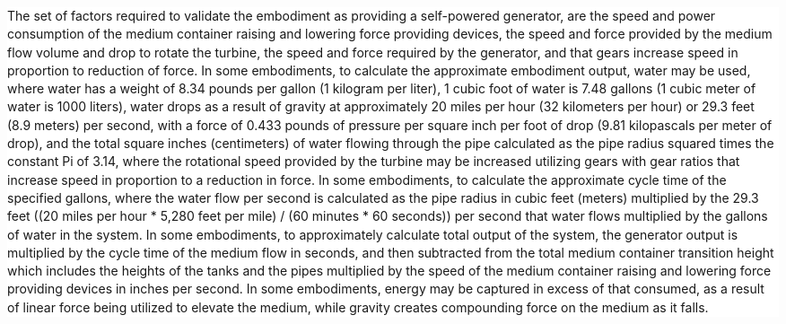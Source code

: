The set of factors required to validate the embodiment as providing a self-powered generator, are the speed and power consumption of the medium container raising and lowering force providing devices, the speed and force provided by the medium flow volume and drop to rotate the turbine, the speed and force required by the generator, and that gears increase speed in proportion to reduction of force.  In some embodiments, to calculate the approximate embodiment output, water may be used, where water has a weight of 8.34 pounds per gallon (1 kilogram per liter), 1 cubic foot of water is 7.48 gallons (1 cubic meter of water is 1000 liters), water drops as a result of gravity at approximately 20 miles per hour (32 kilometers per hour) or 29.3 feet (8.9 meters) per second, with a force of 0.433 pounds of pressure per square inch per foot of drop (9.81 kilopascals per meter of drop), and the total square inches (centimeters) of water flowing through the pipe calculated as the pipe radius squared times the constant Pi of 3.14, where the rotational speed provided by the turbine may be increased utilizing gears with gear ratios that increase speed in proportion to a reduction in force.  In some embodiments, to calculate the approximate cycle time of the specified gallons, where the water flow per second is calculated as the pipe radius in cubic feet (meters) multiplied by the 29.3 feet ((20 miles per hour * 5,280 feet per mile) / (60 minutes * 60 seconds)) per second that water flows multiplied by the gallons of water in the system.  In some embodiments, to approximately calculate total output of the system, the generator output is multiplied by the cycle time of the medium flow in seconds, and then subtracted from the total medium container transition height which includes the heights of the tanks and the pipes multiplied by the speed of the medium container raising and lowering force providing devices in inches per second.  In some embodiments, energy may be captured in excess of that consumed, as a result of linear force being utilized to elevate the medium, while gravity creates compounding force on the medium as it falls.
